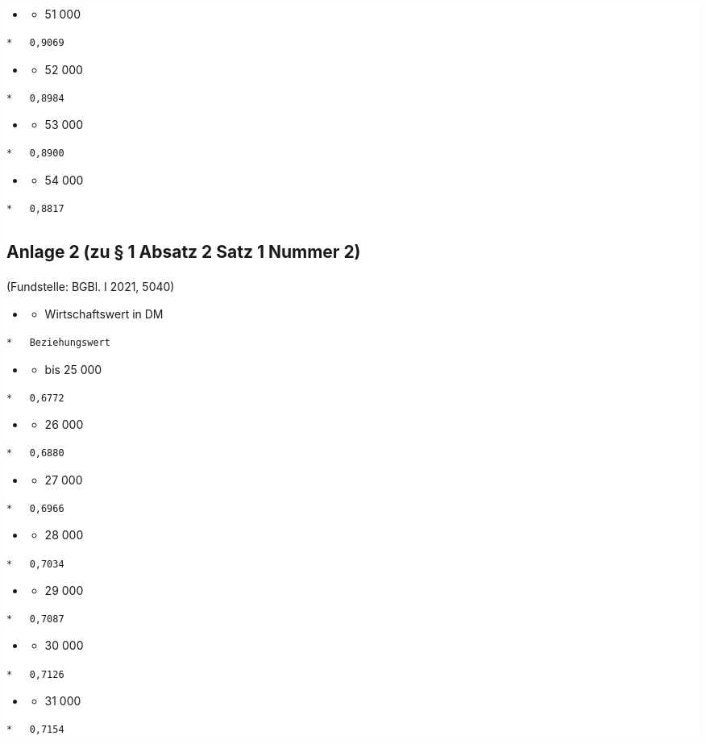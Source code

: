 *    *   51 000

    *   0,9069


*    *   52 000

    *   0,8984


*    *   53 000

    *   0,8900


*    *   54 000

    *   0,8817





## Anlage 2 (zu § 1 Absatz 2 Satz 1 Nummer 2)

(Fundstelle: BGBl. I 2021, 5040)



*    *   Wirtschaftswert
        in DM

    *   Beziehungswert


*    *   bis 25 000

    *   0,6772


*    *   26 000

    *   0,6880


*    *   27 000

    *   0,6966


*    *   28 000

    *   0,7034


*    *   29 000

    *   0,7087


*    *   30 000

    *   0,7126


*    *   31 000

    *   0,7154
